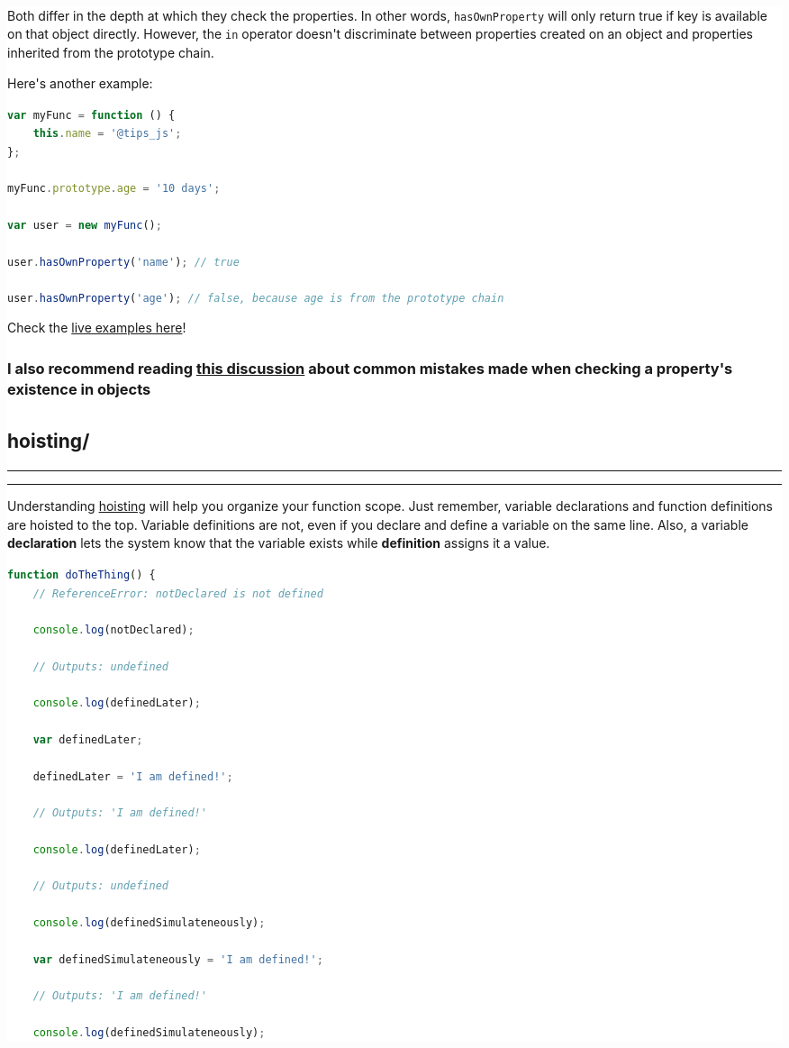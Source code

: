 Both differ in the depth at which they check the properties. In other words, `hasOwnProperty` will only return true if key is available on that object directly. However, the `in` operator doesn't discriminate between properties created on an object and properties inherited from the prototype chain.

Here's another example:

```javascript
var myFunc = function () {
    this.name = '@tips_js';
};

myFunc.prototype.age = '10 days';

var user = new myFunc();

user.hasOwnProperty('name'); // true

user.hasOwnProperty('age'); // false, because age is from the prototype chain
```

Check the [live examples here](https://jsbin.com/tecoqa/edit?js,console)!

### I also recommend reading [this discussion](https://github.com/loverajoel/jstips/issues/62) about common mistakes made when checking a property's existence in objects

## hoisting/

---

---

Understanding [hoisting](https://developer.mozilla.org/en-US/docs/Web/JavaScript/Reference/Statements/var#var_hoisting) will help you organize your function scope. Just remember, variable declarations and function definitions are hoisted to the top. Variable definitions are not, even if you declare and define a variable on the same line. Also, a variable **declaration** lets the system know that the variable exists while **definition** assigns it a value.

```javascript
function doTheThing() {
    // ReferenceError: notDeclared is not defined

    console.log(notDeclared);

    // Outputs: undefined

    console.log(definedLater);

    var definedLater;

    definedLater = 'I am defined!';

    // Outputs: 'I am defined!'

    console.log(definedLater);

    // Outputs: undefined

    console.log(definedSimulateneously);

    var definedSimulateneously = 'I am defined!';

    // Outputs: 'I am defined!'

    console.log(definedSimulateneously);

```